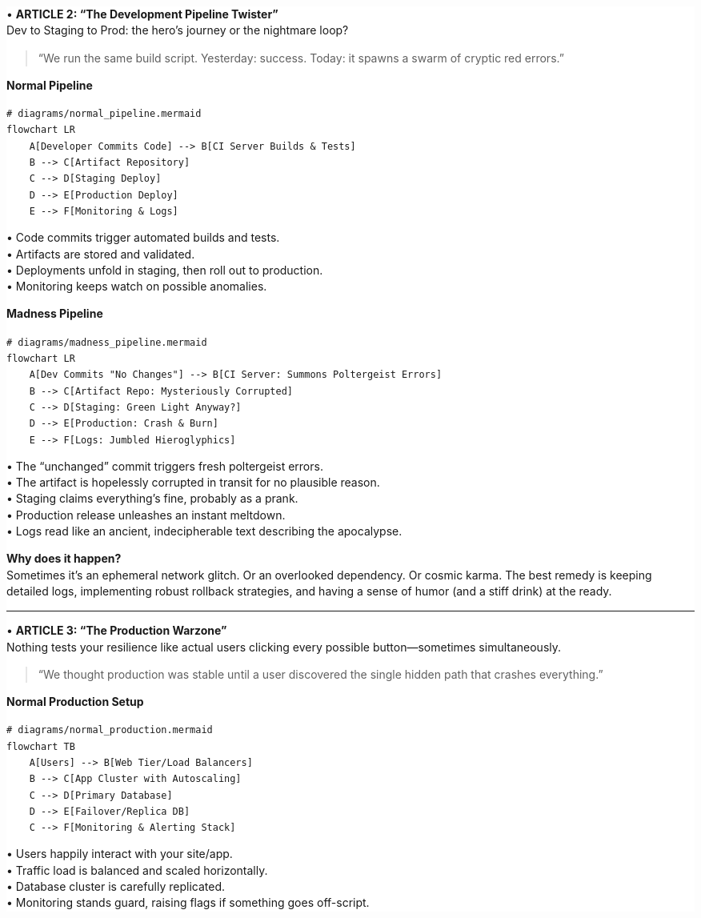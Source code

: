 • **ARTICLE 2: “The Development Pipeline Twister”**  
Dev to Staging to Prod: the hero’s journey or the nightmare loop?

> “We run the same build script. Yesterday: success. Today: it spawns a swarm of cryptic red errors.”

**Normal Pipeline**
```mermaid
# diagrams/normal_pipeline.mermaid
flowchart LR
    A[Developer Commits Code] --> B[CI Server Builds & Tests]
    B --> C[Artifact Repository]
    C --> D[Staging Deploy]
    D --> E[Production Deploy]
    E --> F[Monitoring & Logs]
```
• Code commits trigger automated builds and tests.  
• Artifacts are stored and validated.  
• Deployments unfold in staging, then roll out to production.  
• Monitoring keeps watch on possible anomalies.

**Madness Pipeline**
```mermaid
# diagrams/madness_pipeline.mermaid
flowchart LR
    A[Dev Commits "No Changes"] --> B[CI Server: Summons Poltergeist Errors]
    B --> C[Artifact Repo: Mysteriously Corrupted]
    C --> D[Staging: Green Light Anyway?]
    D --> E[Production: Crash & Burn]
    E --> F[Logs: Jumbled Hieroglyphics]
```
• The “unchanged” commit triggers fresh poltergeist errors.  
• The artifact is hopelessly corrupted in transit for no plausible reason.  
• Staging claims everything’s fine, probably as a prank.  
• Production release unleashes an instant meltdown.  
• Logs read like an ancient, indecipherable text describing the apocalypse.

**Why does it happen?**  
Sometimes it’s an ephemeral network glitch. Or an overlooked dependency. Or cosmic karma. The best remedy is keeping detailed logs, implementing robust rollback strategies, and having a sense of humor (and a stiff drink) at the ready.

---

• **ARTICLE 3: “The Production Warzone”**  
Nothing tests your resilience like actual users clicking every possible button—sometimes simultaneously.

> “We thought production was stable until a user discovered the single hidden path that crashes everything.”

**Normal Production Setup**
```mermaid
# diagrams/normal_production.mermaid
flowchart TB
    A[Users] --> B[Web Tier/Load Balancers]
    B --> C[App Cluster with Autoscaling]
    C --> D[Primary Database]
    D --> E[Failover/Replica DB]
    C --> F[Monitoring & Alerting Stack]
```
• Users happily interact with your site/app.  
• Traffic load is balanced and scaled horizontally.  
• Database cluster is carefully replicated.  
• Monitoring stands guard, raising flags if something goes off-script.
